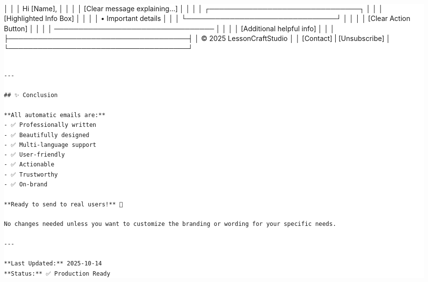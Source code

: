 │                                     │
│  Hi [Name],                         │
│                                     │
│  [Clear message explaining...]      │
│                                     │
│  ┌───────────────────────────────┐  │
│  │  [Highlighted Info Box]       │  │
│  │  • Important details          │  │
│  └───────────────────────────────┘  │
│                                     │
│     [Clear Action Button]           │
│                                     │
│  ─────────────────────────────────  │
│                                     │
│  [Additional helpful info]          │
│                                     │
├─────────────────────────────────────┤
│  © 2025 LessonCraftStudio          │
│  [Contact] | [Unsubscribe]         │
└─────────────────────────────────────┘
```

---

## ✨ Conclusion

**All automatic emails are:**
- ✅ Professionally written
- ✅ Beautifully designed
- ✅ Multi-language support
- ✅ User-friendly
- ✅ Actionable
- ✅ Trustworthy
- ✅ On-brand

**Ready to send to real users!** 🚀

No changes needed unless you want to customize the branding or wording for your specific needs.

---

**Last Updated:** 2025-10-14
**Status:** ✅ Production Ready
